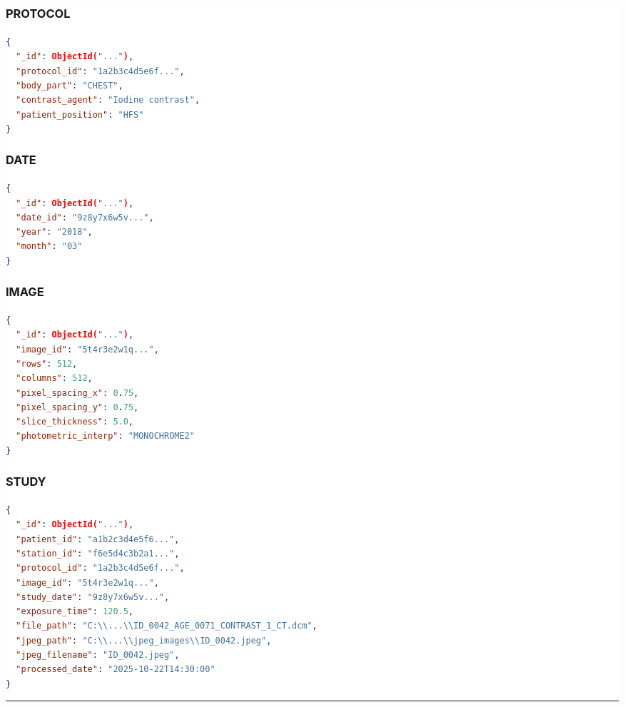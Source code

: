 ### PROTOCOL
```json
{
  "_id": ObjectId("..."),
  "protocol_id": "1a2b3c4d5e6f...",
  "body_part": "CHEST",
  "contrast_agent": "Iodine contrast",
  "patient_position": "HFS"
}
```

### DATE
```json
{
  "_id": ObjectId("..."),
  "date_id": "9z8y7x6w5v...",
  "year": "2018",
  "month": "03"
}
```

### IMAGE
```json
{
  "_id": ObjectId("..."),
  "image_id": "5t4r3e2w1q...",
  "rows": 512,
  "columns": 512,
  "pixel_spacing_x": 0.75,
  "pixel_spacing_y": 0.75,
  "slice_thickness": 5.0,
  "photometric_interp": "MONOCHROME2"
}
```

### STUDY
```json
{
  "_id": ObjectId("..."),
  "patient_id": "a1b2c3d4e5f6...",
  "station_id": "f6e5d4c3b2a1...",
  "protocol_id": "1a2b3c4d5e6f...",
  "image_id": "5t4r3e2w1q...",
  "study_date": "9z8y7x6w5v...",
  "exposure_time": 120.5,
  "file_path": "C:\\...\\ID_0042_AGE_0071_CONTRAST_1_CT.dcm",
  "jpeg_path": "C:\\...\\jpeg_images\\ID_0042.jpeg",
  "jpeg_filename": "ID_0042.jpeg",
  "processed_date": "2025-10-22T14:30:00"
}
```

---